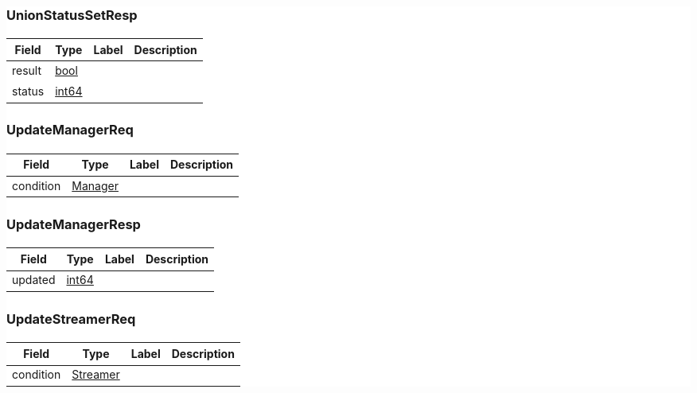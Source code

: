 




<a name="svc-biz-account-UnionStatusSetResp"></a>

### UnionStatusSetResp



| Field | Type | Label | Description |
| ----- | ---- | ----- | ----------- |
| result | [bool](#bool) |  |  |
| status | [int64](#int64) |  |  |






<a name="svc-biz-account-UpdateManagerReq"></a>

### UpdateManagerReq



| Field | Type | Label | Description |
| ----- | ---- | ----- | ----------- |
| condition | [Manager](#svc-biz-account-Manager) |  |  |






<a name="svc-biz-account-UpdateManagerResp"></a>

### UpdateManagerResp



| Field | Type | Label | Description |
| ----- | ---- | ----- | ----------- |
| updated | [int64](#int64) |  |  |






<a name="svc-biz-account-UpdateStreamerReq"></a>

### UpdateStreamerReq



| Field | Type | Label | Description |
| ----- | ---- | ----- | ----------- |
| condition | [Streamer](#svc-biz-account-Streamer) |  |  |




